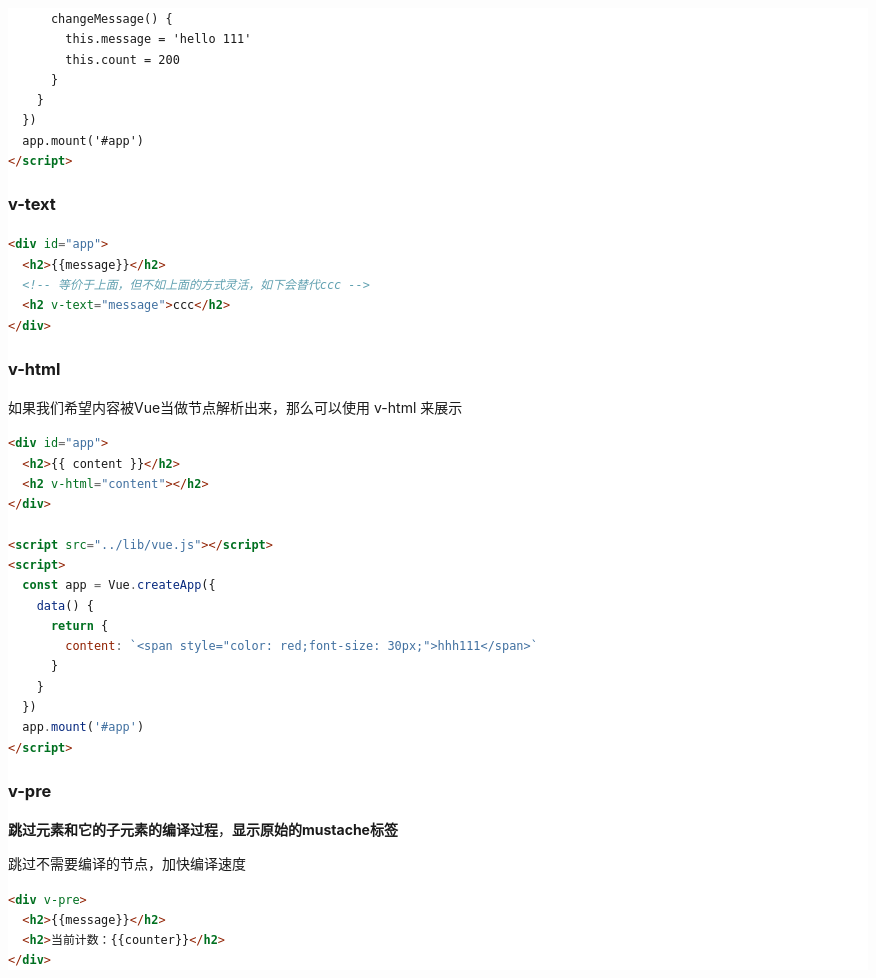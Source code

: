```html
      changeMessage() {
        this.message = 'hello 111'
        this.count = 200
      }
    }
  })
  app.mount('#app')
</script>
```

### v-text

```html
<div id="app">
  <h2>{{message}}</h2>
  <!-- 等价于上面，但不如上面的方式灵活，如下会替代ccc -->
  <h2 v-text="message">ccc</h2>
</div>
```

### v-html

如果我们希望内容被Vue当做节点解析出来，那么可以使用 v-html 来展示

```html
<div id="app">
  <h2>{{ content }}</h2>
  <h2 v-html="content"></h2>
</div>

<script src="../lib/vue.js"></script>
<script>
  const app = Vue.createApp({
    data() {
      return {
        content: `<span style="color: red;font-size: 30px;">hhh111</span>`
      }
    }
  })
  app.mount('#app')
</script>
```

### v-pre

**跳过元素和它的子元素的编译过程**，**显示原始的mustache标签**

跳过不需要编译的节点，加快编译速度

```html
<div v-pre>
  <h2>{{message}}</h2>
  <h2>当前计数：{{counter}}</h2>
</div>
```
